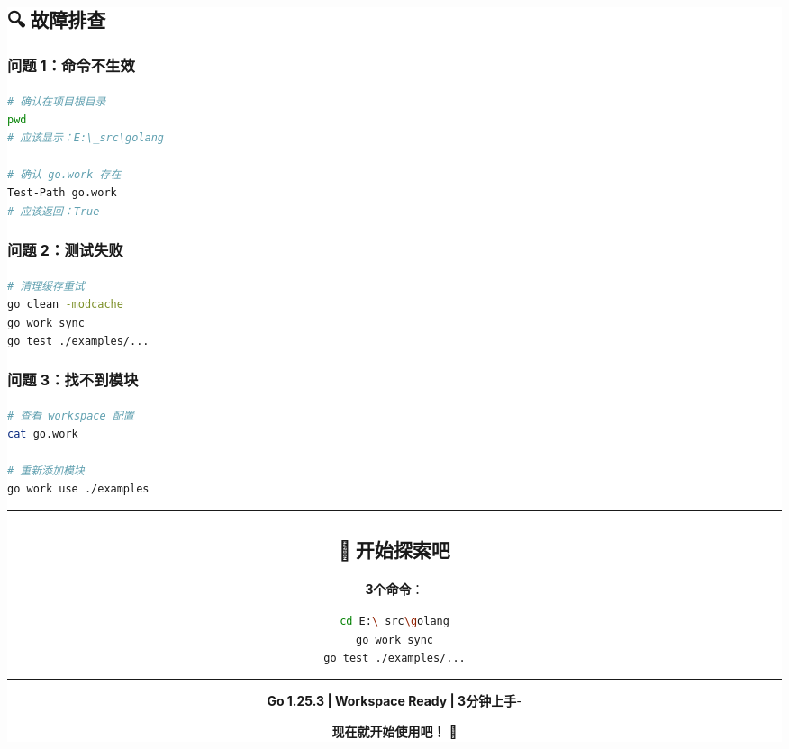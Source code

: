 
## 🔍 故障排查

### 问题 1：命令不生效

```bash
# 确认在项目根目录
pwd
# 应该显示：E:\_src\golang

# 确认 go.work 存在
Test-Path go.work
# 应该返回：True
```

### 问题 2：测试失败

```bash
# 清理缓存重试
go clean -modcache
go work sync
go test ./examples/...
```

### 问题 3：找不到模块

```bash
# 查看 workspace 配置
cat go.work

# 重新添加模块
go work use ./examples
```

---

<div align="center">

## 🎉 开始探索吧

**3个命令**：

```bash
cd E:\_src\golang
go work sync
go test ./examples/...
```

---

**Go 1.25.3 | Workspace Ready | 3分钟上手**-

**现在就开始使用吧！** 🚀

</div>
